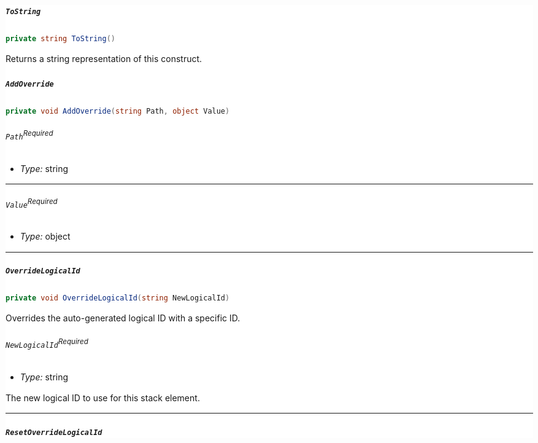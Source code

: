 ##### `ToString` <a name="ToString" id="@cdktf/provider-pagerduty.dataPagerdutyAlertGroupingSetting.DataPagerdutyAlertGroupingSetting.toString"></a>

```csharp
private string ToString()
```

Returns a string representation of this construct.

##### `AddOverride` <a name="AddOverride" id="@cdktf/provider-pagerduty.dataPagerdutyAlertGroupingSetting.DataPagerdutyAlertGroupingSetting.addOverride"></a>

```csharp
private void AddOverride(string Path, object Value)
```

###### `Path`<sup>Required</sup> <a name="Path" id="@cdktf/provider-pagerduty.dataPagerdutyAlertGroupingSetting.DataPagerdutyAlertGroupingSetting.addOverride.parameter.path"></a>

- *Type:* string

---

###### `Value`<sup>Required</sup> <a name="Value" id="@cdktf/provider-pagerduty.dataPagerdutyAlertGroupingSetting.DataPagerdutyAlertGroupingSetting.addOverride.parameter.value"></a>

- *Type:* object

---

##### `OverrideLogicalId` <a name="OverrideLogicalId" id="@cdktf/provider-pagerduty.dataPagerdutyAlertGroupingSetting.DataPagerdutyAlertGroupingSetting.overrideLogicalId"></a>

```csharp
private void OverrideLogicalId(string NewLogicalId)
```

Overrides the auto-generated logical ID with a specific ID.

###### `NewLogicalId`<sup>Required</sup> <a name="NewLogicalId" id="@cdktf/provider-pagerduty.dataPagerdutyAlertGroupingSetting.DataPagerdutyAlertGroupingSetting.overrideLogicalId.parameter.newLogicalId"></a>

- *Type:* string

The new logical ID to use for this stack element.

---

##### `ResetOverrideLogicalId` <a name="ResetOverrideLogicalId" id="@cdktf/provider-pagerduty.dataPagerdutyAlertGroupingSetting.DataPagerdutyAlertGroupingSetting.resetOverrideLogicalId"></a>
